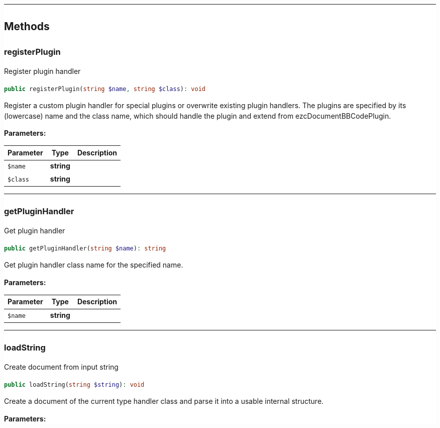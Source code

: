 ***

## Methods

### registerPlugin

Register plugin handler

```php
public registerPlugin(string $name, string $class): void
```

Register a custom plugin handler for special plugins or overwrite existing plugin handlers. The plugins are specified by
its
(lowercase) name and the class name, which should handle the plugin and extend from ezcDocumentBBCodePlugin.

**Parameters:**

| Parameter | Type | Description |
|-----------|------|-------------|
| `$name` | **string** |  |
| `$class` | **string** |  |

***

### getPluginHandler

Get plugin handler

```php
public getPluginHandler(string $name): string
```

Get plugin handler class name for the specified name.

**Parameters:**

| Parameter | Type | Description |
|-----------|------|-------------|
| `$name` | **string** |  |

***

### loadString

Create document from input string

```php
public loadString(string $string): void
```

Create a document of the current type handler class and parse it into a usable internal structure.

**Parameters:**
